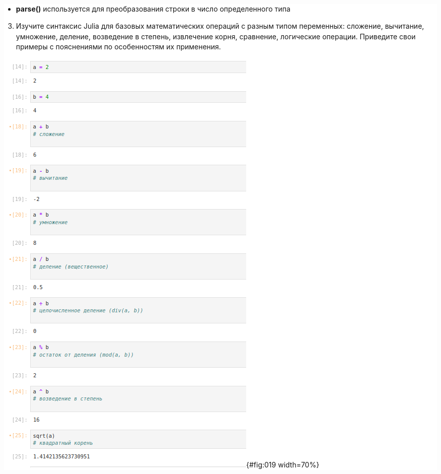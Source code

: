 - **parse()** используется для преобразования строки в число определенного типа

3. Изучите синтаксис Julia для базовых математических операций с разным типом переменных: сложение, вычитание, умножение, деление, возведение в степень, извлечение корня, сравнение, логические операции. Приведите свои примеры с пояснениями по особенностям их применения.

![Математические операции с разным типом переменных](image/19.png){#fig:019 width=70%}
